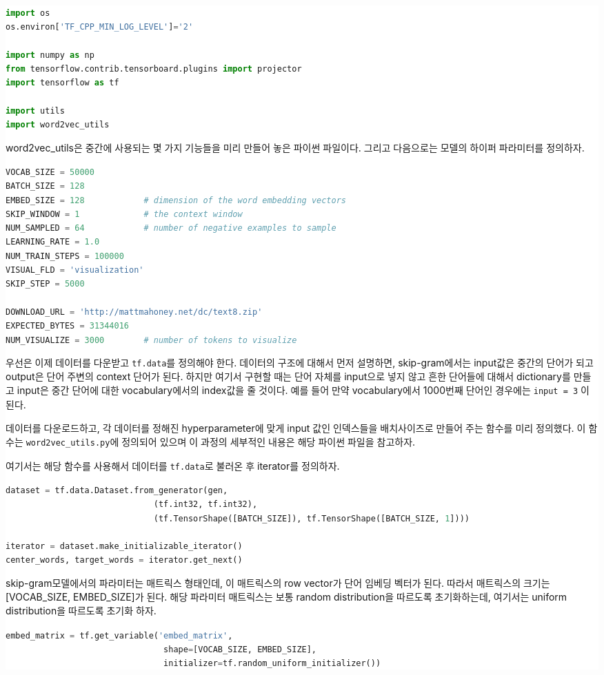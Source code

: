 ```python
import os
os.environ['TF_CPP_MIN_LOG_LEVEL']='2'

import numpy as np
from tensorflow.contrib.tensorboard.plugins import projector
import tensorflow as tf

import utils
import word2vec_utils
```

word2vec_utils은 중간에 사용되는 몇 가지 기능들을 미리 만들어 놓은 파이썬 파일이다. 그리고 다음으로는 모델의 하이퍼 파라미터를 정의하자.

```python
VOCAB_SIZE = 50000
BATCH_SIZE = 128
EMBED_SIZE = 128            # dimension of the word embedding vectors
SKIP_WINDOW = 1             # the context window
NUM_SAMPLED = 64            # number of negative examples to sample
LEARNING_RATE = 1.0
NUM_TRAIN_STEPS = 100000
VISUAL_FLD = 'visualization'
SKIP_STEP = 5000

DOWNLOAD_URL = 'http://mattmahoney.net/dc/text8.zip'
EXPECTED_BYTES = 31344016
NUM_VISUALIZE = 3000        # number of tokens to visualize
```

우선은 이제 데이터를 다운받고 `tf.data`를 정의해야 한다. 데이터의 구조에 대해서 먼저 설명하면, skip-gram에서는 input값은 중간의 단어가 되고 output은 단어 주변의 context 단어가 된다. 하지만 여기서 구현할 때는 단어 자체를 input으로 넣지 않고 흔한 단어들에 대해서 dictionary를 만들고 input은 중간 단어에 대한 vocabulary에서의 index값을 줄 것이다. 예를 들어 만약 vocabulary에서 1000번째 단어인 경우에는 `input = 3` 이 된다.

데이터를 다운로드하고, 각 데이터를 정해진 hyperparameter에 맞게 input 값인 인덱스들을 배치사이즈로 만들어 주는 함수를 미리 정의했다. 이 함수는 `word2vec_utils.py`에 정의되어 있으며 이 과정의 세부적인 내용은 해당 파이썬 파일을 참고하자.

여기서는 해당 함수를 사용해서 데이터를 `tf.data`로 불러온 후 iterator를 정의하자.

```python
dataset = tf.data.Dataset.from_generator(gen,
                              (tf.int32, tf.int32),
                              (tf.TensorShape([BATCH_SIZE]), tf.TensorShape([BATCH_SIZE, 1])))

iterator = dataset.make_initializable_iterator()
center_words, target_words = iterator.get_next()
```

skip-gram모델에서의 파라미터는 매트릭스 형태인데, 이 매트릭스의 row vector가 단어 임베딩 벡터가 된다. 따라서 매트릭스의 크기는 [VOCAB_SIZE, EMBED_SIZE]가 된다. 해당 파라미터 매트릭스는 보통 random distribution을 따르도록 초기화하는데, 여기서는 uniform distribution을 따르도록 초기화 하자.

```python
embed_matrix = tf.get_variable('embed_matrix',
                                shape=[VOCAB_SIZE, EMBED_SIZE],
                                initializer=tf.random_uniform_initializer())
```
